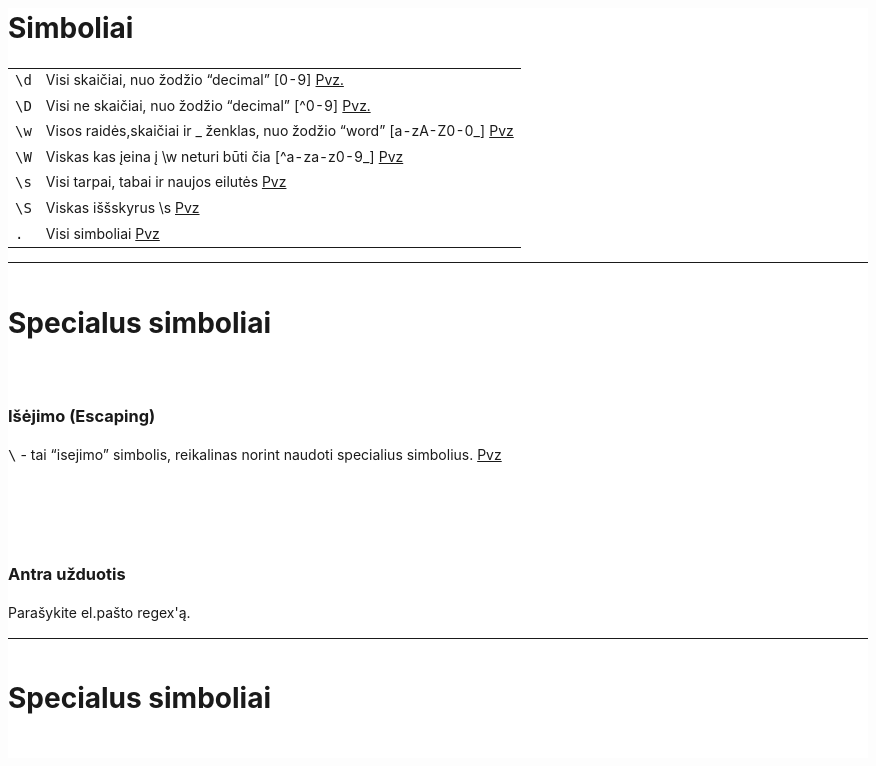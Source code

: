 
# Simboliai

|                |                                                                                                                 |
| -------------- | --------------------------------------------------------------------------------------------------------------- |
| <kbd>\\d</kbd> | Visi skaičiai, nuo žodžio “decimal” [0-9] [Pvz.](https://www.regexpal.com/?fam=126423)                          |
| <kbd>\\D</kbd> | Visi ne skaičiai, nuo žodžio “decimal” [^0-9] [Pvz.](https://www.regexpal.com/?fam=126424)                      |
| <kbd>\\w</kbd> | Visos raidės,skaičiai ir \_ ženklas, nuo žodžio “word” [a-zA-Z0-0_] [Pvz](https://www.regexpal.com/?fam=126422) |
| <kbd>\\W</kbd> | Viskas kas įeina į \\w neturi būti čia [^a-za-z0-9_] [Pvz](https://www.regexpal.com/?fam=126425)                |
| <kbd>\\s</kbd> | Visi tarpai, tabai ir naujos eilutės [Pvz](https://www.regexpal.com/?fam=126426)                                |
| <kbd>\\S</kbd> | Viskas iššskyrus \\s [Pvz](https://www.regexpal.com/?fam=126427)                                                |
| <kbd>\.</kbd>  | Visi simboliai [Pvz](https://www.regexpal.com/?fam=126428)                                                      |

---

# Specialus simboliai

<br>

### Išėjimo (Escaping)

<kbd>\\</kbd> - tai “isejimo” simbolis, reikalinas norint naudoti specialius simbolius. [Pvz](https://www.regexpal.com/?fam=126429)

<br>
<br>
<br>

### Antra užduotis

Parašykite el.pašto regex'ą.

<div class="abs-br m-6 flex gap-2">
  <a href="https://github.com/artik777/regex-uzdaviniai/blob/main/2uzduotis(email).js" target="_blank" alt="GitHub"
    class="text-xl icon-btn opacity-50 !border-none !hover:text-white">
    <carbon-logo-github />
  </a>
</div>

---

# Specialus simboliai

<br>
